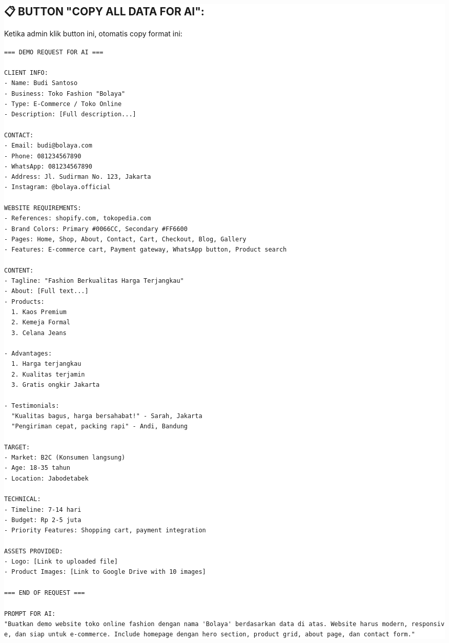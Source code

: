 
## **📋 BUTTON "COPY ALL DATA FOR AI":**

Ketika admin klik button ini, otomatis copy format ini:

```
=== DEMO REQUEST FOR AI ===

CLIENT INFO:
- Name: Budi Santoso
- Business: Toko Fashion "Bolaya"
- Type: E-Commerce / Toko Online
- Description: [Full description...]

CONTACT:
- Email: budi@bolaya.com
- Phone: 081234567890
- WhatsApp: 081234567890
- Address: Jl. Sudirman No. 123, Jakarta
- Instagram: @bolaya.official

WEBSITE REQUIREMENTS:
- References: shopify.com, tokopedia.com
- Brand Colors: Primary #0066CC, Secondary #FF6600
- Pages: Home, Shop, About, Contact, Cart, Checkout, Blog, Gallery
- Features: E-commerce cart, Payment gateway, WhatsApp button, Product search

CONTENT:
- Tagline: "Fashion Berkualitas Harga Terjangkau"
- About: [Full text...]
- Products: 
  1. Kaos Premium
  2. Kemeja Formal
  3. Celana Jeans
  
- Advantages:
  1. Harga terjangkau
  2. Kualitas terjamin
  3. Gratis ongkir Jakarta

- Testimonials:
  "Kualitas bagus, harga bersahabat!" - Sarah, Jakarta
  "Pengiriman cepat, packing rapi" - Andi, Bandung

TARGET:
- Market: B2C (Konsumen langsung)
- Age: 18-35 tahun
- Location: Jabodetabek

TECHNICAL:
- Timeline: 7-14 hari
- Budget: Rp 2-5 juta
- Priority Features: Shopping cart, payment integration

ASSETS PROVIDED:
- Logo: [Link to uploaded file]
- Product Images: [Link to Google Drive with 10 images]

=== END OF REQUEST ===

PROMPT FOR AI:
"Buatkan demo website toko online fashion dengan nama 'Bolaya' berdasarkan data di atas. Website harus modern, responsive, dan siap untuk e-commerce. Include homepage dengan hero section, product grid, about page, dan contact form."
```
